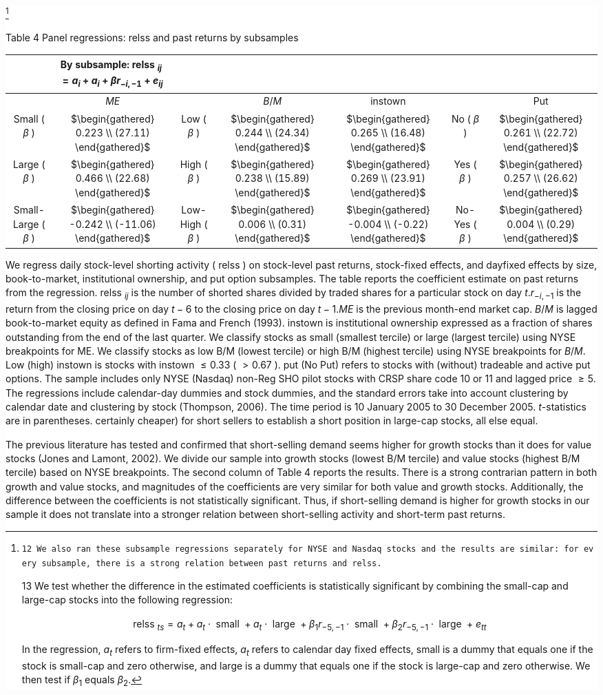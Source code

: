 [^0]
[^0]:    12 We also ran these subsample regressions separately for NYSE and Nasdaq stocks and the results are similar: for every subsample, there is a strong relation between past returns and relss.
    13 We test whether the difference in the estimated coefficients is statistically significant by combining the small-cap and large-cap stocks into the following regression:

    $$
    \text { relss }_{t s}=a_{t}+a_{t} \cdot \text { small }+a_{t} \cdot \text { large }+\beta_{1} r_{-5,-1} \cdot \text { small }+\beta_{2} r_{-5,-1} \cdot \text { large }+e_{t t}
    $$

    In the regression, $a_{t}$ refers to firm-fixed effects, $a_{t}$ refers to calendar day fixed effects, small is a dummy that equals one if the stock is small-cap and zero otherwise, and large is a dummy that equals one if the stock is large-cap and zero otherwise. We then test if $\beta_{1}$ equals $\beta_{2}$.

Table 4
Panel regressions: relss and past returns by subsamples

|  | By subsample: relss $_{i j}=a_{i}+a_{i}+\beta r_{-i,-1}+e_{i j}$ |  |  |  |  |  |
| :--: | :--: | :--: | :--: | :--: | :--: | :--: |
|  | $M E$ |  | $B / M$ | instown |  | Put |
| Small ( $\beta$ ) | $\begin{gathered} 0.223 \\ (27.11) \end{gathered}$ | Low ( $\beta$ ) | $\begin{gathered} 0.244 \\ (24.34) \end{gathered}$ | $\begin{gathered} 0.265 \\ (16.48) \end{gathered}$ | No ( $\beta$ ) | $\begin{gathered} 0.261 \\ (22.72) \end{gathered}$ |
| Large ( $\beta$ ) | $\begin{gathered} 0.466 \\ (22.68) \end{gathered}$ | High ( $\beta$ ) | $\begin{gathered} 0.238 \\ (15.89) \end{gathered}$ | $\begin{gathered} 0.269 \\ (23.91) \end{gathered}$ | Yes ( $\beta$ ) | $\begin{gathered} 0.257 \\ (26.62) \end{gathered}$ |
| Small-Large ( $\beta$ ) | $\begin{gathered} -0.242 \\ (-11.06) \end{gathered}$ | Low-High ( $\beta$ ) | $\begin{gathered} 0.006 \\ (0.31) \end{gathered}$ | $\begin{gathered} -0.004 \\ (-0.22) \end{gathered}$ | No-Yes ( $\beta$ ) | $\begin{gathered} 0.004 \\ (0.29) \end{gathered}$ |

We regress daily stock-level shorting activity ( relss ) on stock-level past returns, stock-fixed effects, and dayfixed effects by size, book-to-market, institutional ownership, and put option subsamples. The table reports the coefficient estimate on past returns from the regression. relss $_{i j}$ is the number of shorted shares divided by traded shares for a particular stock on day $t . r_{-i,-1}$ is the return from the closing price on day $t-6$ to the closing price on day $t-1 . M E$ is the previous month-end market cap. $B / M$ is lagged book-to-market equity as defined in Fama and French (1993). instown is institutional ownership expressed as a fraction of shares outstanding from the end of the last quarter. We classify stocks as small (smallest tercile) or large (largest tercile) using NYSE breakpoints for ME. We classify stocks as low B/M (lowest tercile) or high B/M (highest tercile) using NYSE breakpoints for $B / M$. Low (high) instown is stocks with instown $\leq 0.33$ ( $>0.67$ ). put (No Put) refers to stocks with (without) tradeable and active put options. The sample includes only NYSE (Nasdaq) non-Reg SHO pilot stocks with CRSP share code 10 or 11 and lagged price $\geq 5$. The regressions include calendar-day dummies and stock dummies, and the standard errors take into account clustering by calendar date and clustering by stock (Thompson, 2006). The time period is 10 January 2005 to 30 December 2005. $t$-statistics are in parentheses.
certainly cheaper) for short sellers to establish a short position in large-cap stocks, all else equal.

The previous literature has tested and confirmed that short-selling demand seems higher for growth stocks than it does for value stocks (Jones and Lamont, 2002). We divide our sample into growth stocks (lowest B/M tercile) and value stocks (highest B/M tercile) based on NYSE breakpoints. The second column of Table 4 reports the results. There is a strong contrarian pattern in both growth and value stocks, and magnitudes of the coefficients are very similar for both value and growth stocks. Additionally, the difference between the coefficients is not statistically significant. Thus, if short-selling demand is higher for growth stocks in our sample it does not translate into a stronger relation between short-selling activity and short-term past returns.


[^0]:    (C) The Author 2008. Published by Oxford University Press on behalf of The Society for Financial Studies. All rights reserved. For permissions, please e-mail: journals.permissions@oxfordjournals.org. doi:10.1093/rfs/hhn047
[^0]:    ${ }^{2}$ For the earlier literature, see, e.g., Figlewski (1981); Brent, Morse, and Stice (1990); and Senchack and Starks (1993).
[^0]:    ${ }^{3}$ Jones (2004) finds that such "in-and-out shorting" represented about 5\% of daily volume in the early 1930s.
[^0]:    ${ }^{4}$ An earlier draft of this paper finds that Nasdaq short sellers are unable to predict negative earnings announcements during our sample period.
[^0]:    ${ }^{5}$ On April 20 2006, the SEC announced that the short-sale Pilot has been extended to August 62007.
[^0]:    ${ }^{7}$ We also set short sales equal to volume in the few instances where short sales exceed reported volume. Our results are robust to excluding these stock days from our analysis. We do not exclude stocks with very high prices ( $>\$ 1,000$ ) from our sample. However, we have redone the analysis, dropping them from the sample, and the results are virtually identical.
[^0]:    ${ }^{10}$ NYSE's 2005 market share was $78.6 \%$ (www.nyse.com). In May 2005, Nasdaq traded $55.8 \%$ of share volume, Archipelago traded $18.2 \%$, and NSX traded $24.8 \%$ (source: www.nasdaq.com).
[^0]:    ${ }^{11}$ The results are very similar if we use firm characteristics instead of stock-fixed effects.
[^0]:    14 In addition, they could use single stock futures. However, these are relatively illiquid.
[^0]:    all stocks into the appropriate ME deciles and ME and B/M quintiles. We then form 25 size-B/M portfolios using all common stock on CRSP with lagged price greater than or equal to $\$ 5$. The B/M ratio in June of year $t$ is composed of the book equity (B) for the fiscal year ending in calendar year $t-1$, and market equity (M) from end of December of $t-1$. The portfolios are rebalanced annually.
[^0]:    17 We obtain daily returns on the factors $\left(r_{M}-r_{f}, S M B, H M L\right.$, and $U M D$ ) from Ken French's data web site: http://mba.tuck.dartmouth.edu/pages/faculty/ken.french/.
[^0]:    ${ }^{20}$ We also form these portfolios separately for NYSE and Nasdaq stocks, and the results are similar: most categories show a large and significant low minus high average abnormal return.
[^0]:    ${ }^{21}$ We use two other alternate regression frameworks as robustness tests. First, we perform all the regression specifications in Table 7, but we only use day fixed effects (the standard errors are still clustered by both day and stock) and we add the following cross-sectional control variables: log of lagged market cap (previous month end), log-lagged book-to-market (lagged as in Fama and French, 1992), and cumulative returns from day $t-250$ to $t-6$ (momentum effect). The estimated relss coefficients and their significance is very similar to the results in Table 8. Second, we run these regressions with cross-sectional controls using the Fama-MacBeth (1973) methodology with Newey-West (1987) correct standard errors, and the estimated coefficients and their significance are once again very similar.